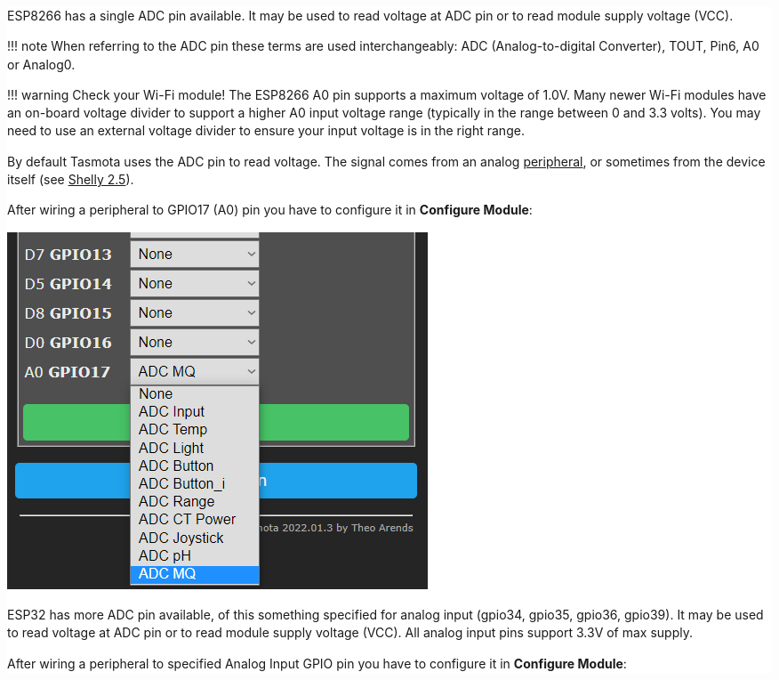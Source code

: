 ESP8266 has a single ADC pin available. It may be used to read voltage at ADC pin or to read module supply voltage (VCC). 

!!! note
    When referring to the ADC pin these terms are used interchangeably: ADC (Analog-to-digital Converter), TOUT, Pin6, A0 or Analog0.  

!!! warning
     Check your Wi-Fi module! The ESP8266 A0 pin supports a maximum voltage of 1.0V. Many newer Wi-Fi modules have an on-board voltage divider to support a higher A0 input voltage range (typically in the range between 0 and 3.3 volts). You may need to use an external voltage divider to ensure your input voltage is in the right range.

By default Tasmota uses the ADC pin to read voltage. The signal comes from an analog [peripheral](), or sometimes from the device itself (see [Shelly 2.5](/devices/Shelly-2.5)). 

After wiring a peripheral to GPIO17 (A0) pin you have to configure it in **Configure Module**:

![ADC configuration](_media/A0.png)

ESP32 has more ADC pin available, of this something specified for analog input (gpio34, gpio35, gpio36, gpio39). It may be used to read voltage at ADC pin or to read module supply voltage (VCC). 
All analog input pins support 3.3V of max supply. 

After wiring a peripheral to specified Analog Input GPIO pin you have to configure it in **Configure Module**:
